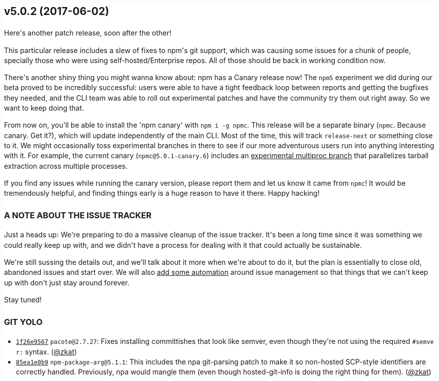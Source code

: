 ## v5.0.2 (2017-06-02)

Here's another patch release, soon after the other!

This particular release includes a slew of fixes to npm's git support, which was
causing some issues for a chunk of people, specially those who were using
self-hosted/Enterprise repos. All of those should be back in working condition
now.

There's another shiny thing you might wanna know about: npm has a Canary release
now! The `npm5` experiment we did during our beta proved to be incredibly
successful: users were able to have a tight feedback loop between reports and
getting the bugfixes they needed, and the CLI team was able to roll out
experimental patches and have the community try them out right away. So we want
to keep doing that.

From now on, you'll be able to install the 'npm canary' with `npm i -g npmc`.
This release will be a separate binary (`npmc`. Because canary. Get it?), which
will update independently of the main CLI. Most of the time, this will track
`release-next` or something close to it. We might occasionally toss experimental
branches in there to see if our more adventurous users run into anything
interesting with it. For example, the current canary (`npmc@5.0.1-canary.6`)
includes an [experimental multiproc
branch](https://github.com/npm/npm/pull/16633) that parallelizes tarball
extraction across multiple processes.

If you find any issues while running the canary version, please report them and
let us know it came from `npmc`! It would be tremendously helpful, and finding
things early is a huge reason to have it there. Happy hacking!

### A NOTE ABOUT THE ISSUE TRACKER

Just a heads up: We're preparing to do a massive cleanup of the issue tracker.
It's been a long time since it was something we could really keep up with, and
we didn't have a process for dealing with it that could actually be sustainable.

We're still sussing the details out, and we'll talk about it more when we're
about to do it, but the plan is essentially to close old, abandoned issues and
start over. We will also [add some automation](https://github.com/probot) around
issue management so that things that we can't keep up with don't just stay
around forever.

Stay tuned!

### GIT YOLO

* [`1f26e9567`](https://github.com/npm/npm/commit/1f26e9567a6d14088704e121ebe787c38b6849a4)
  `pacote@2.7.27`: Fixes installing committishes that look like semver, even
  though they're not using the required `#semver:` syntax.
  ([@zkat](https://github.com/zkat))
* [`85ea1e0b9`](https://github.com/npm/npm/commit/85ea1e0b9478551265d03d545e7dc750b9edf547)
  `npm-package-arg@5.1.1`: This includes the npa git-parsing patch to make it so
  non-hosted SCP-style identifiers are correctly handled. Previously, npa would
  mangle them (even though hosted-git-info is doing the right thing for them).
  ([@zkat](https://github.com/zkat))
